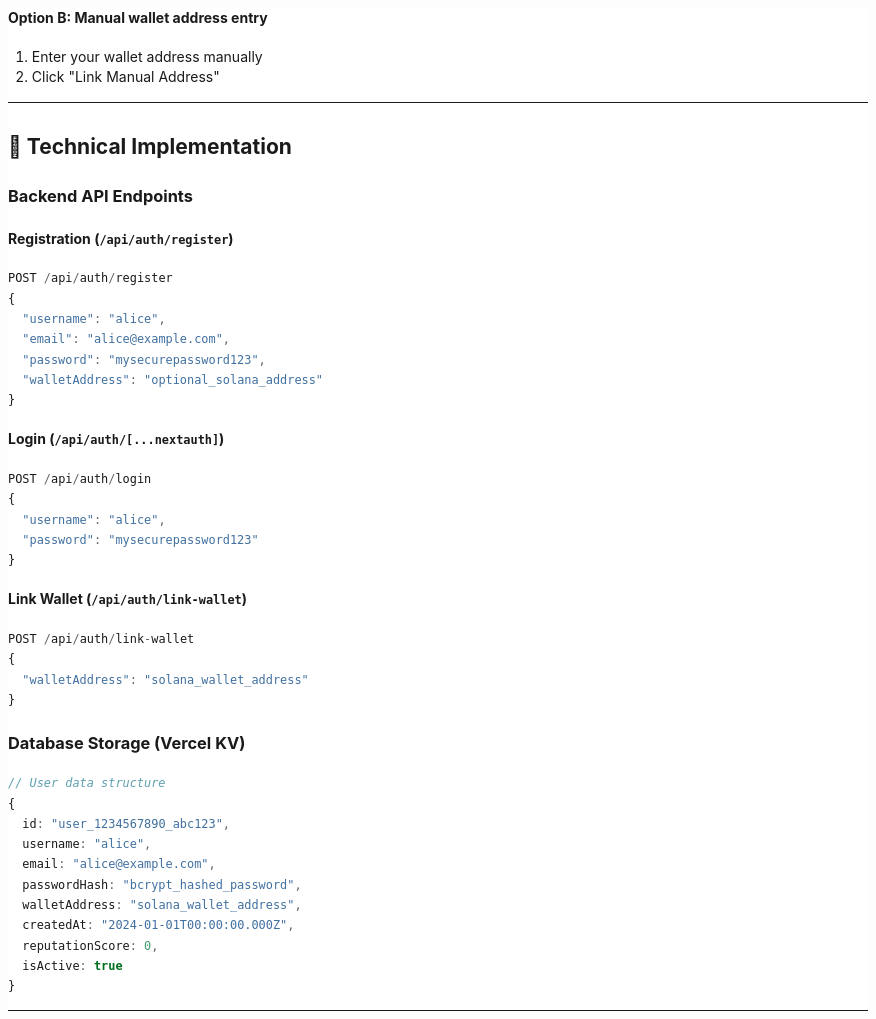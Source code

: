 #### **Option B: Manual wallet address entry**
1. Enter your wallet address manually
2. Click "Link Manual Address"

---

## 🔧 **Technical Implementation**

### **Backend API Endpoints**

#### **Registration** (`/api/auth/register`)
```typescript
POST /api/auth/register
{
  "username": "alice",
  "email": "alice@example.com", 
  "password": "mysecurepassword123",
  "walletAddress": "optional_solana_address"
}
```

#### **Login** (`/api/auth/[...nextauth]`)
```typescript
POST /api/auth/login
{
  "username": "alice",
  "password": "mysecurepassword123"
}
```

#### **Link Wallet** (`/api/auth/link-wallet`)
```typescript
POST /api/auth/link-wallet
{
  "walletAddress": "solana_wallet_address"
}
```

### **Database Storage (Vercel KV)**
```typescript
// User data structure
{
  id: "user_1234567890_abc123",
  username: "alice",
  email: "alice@example.com",
  passwordHash: "bcrypt_hashed_password",
  walletAddress: "solana_wallet_address",
  createdAt: "2024-01-01T00:00:00.000Z",
  reputationScore: 0,
  isActive: true
}
```

---